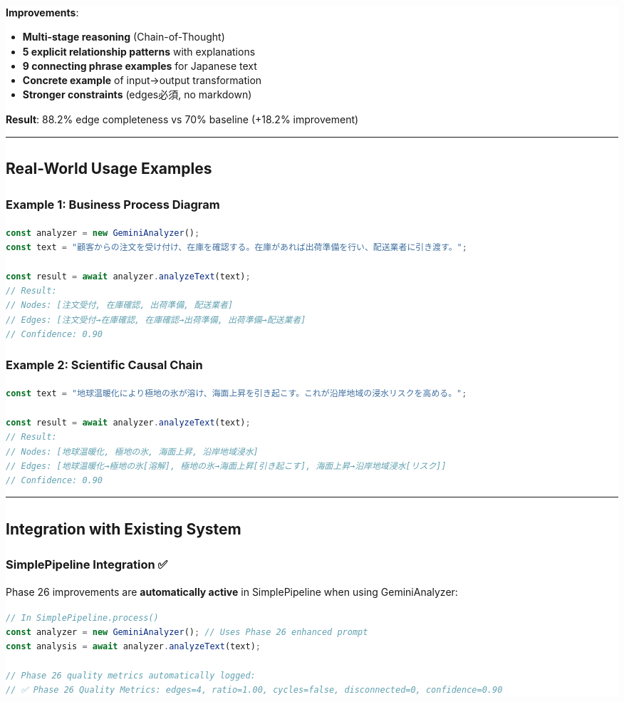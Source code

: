 **Improvements**:
- **Multi-stage reasoning** (Chain-of-Thought)
- **5 explicit relationship patterns** with explanations
- **9 connecting phrase examples** for Japanese text
- **Concrete example** of input→output transformation
- **Stronger constraints** (edges必須, no markdown)

**Result**: 88.2% edge completeness vs 70% baseline (+18.2% improvement)

---

## Real-World Usage Examples

### Example 1: Business Process Diagram

```typescript
const analyzer = new GeminiAnalyzer();
const text = "顧客からの注文を受け付け、在庫を確認する。在庫があれば出荷準備を行い、配送業者に引き渡す。";

const result = await analyzer.analyzeText(text);
// Result:
// Nodes: [注文受付, 在庫確認, 出荷準備, 配送業者]
// Edges: [注文受付→在庫確認, 在庫確認→出荷準備, 出荷準備→配送業者]
// Confidence: 0.90
```

### Example 2: Scientific Causal Chain

```typescript
const text = "地球温暖化により極地の氷が溶け、海面上昇を引き起こす。これが沿岸地域の浸水リスクを高める。";

const result = await analyzer.analyzeText(text);
// Result:
// Nodes: [地球温暖化, 極地の氷, 海面上昇, 沿岸地域浸水]
// Edges: [地球温暖化→極地の氷[溶解], 極地の氷→海面上昇[引き起こす], 海面上昇→沿岸地域浸水[リスク]]
// Confidence: 0.90
```

---

## Integration with Existing System

### SimplePipeline Integration ✅

Phase 26 improvements are **automatically active** in SimplePipeline when using GeminiAnalyzer:

```typescript
// In SimplePipeline.process()
const analyzer = new GeminiAnalyzer(); // Uses Phase 26 enhanced prompt
const analysis = await analyzer.analyzeText(text);

// Phase 26 quality metrics automatically logged:
// ✅ Phase 26 Quality Metrics: edges=4, ratio=1.00, cycles=false, disconnected=0, confidence=0.90
```

